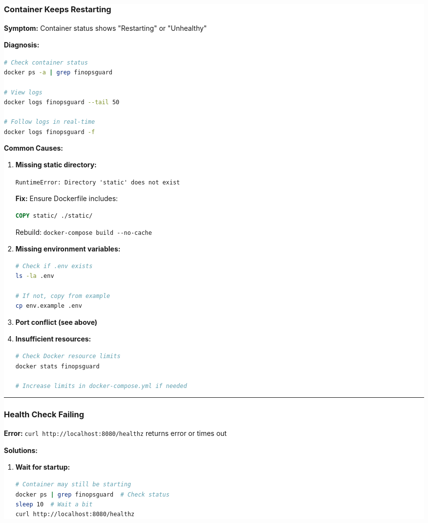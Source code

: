 ### Container Keeps Restarting

**Symptom:** Container status shows "Restarting" or "Unhealthy"

**Diagnosis:**
```bash
# Check container status
docker ps -a | grep finopsguard

# View logs
docker logs finopsguard --tail 50

# Follow logs in real-time
docker logs finopsguard -f
```

**Common Causes:**

1. **Missing static directory:**
   ```
   RuntimeError: Directory 'static' does not exist
   ```
   
   **Fix:** Ensure Dockerfile includes:
   ```dockerfile
   COPY static/ ./static/
   ```
   
   Rebuild: `docker-compose build --no-cache`

2. **Missing environment variables:**
   ```bash
   # Check if .env exists
   ls -la .env
   
   # If not, copy from example
   cp env.example .env
   ```

3. **Port conflict (see above)**

4. **Insufficient resources:**
   ```bash
   # Check Docker resource limits
   docker stats finopsguard
   
   # Increase limits in docker-compose.yml if needed
   ```

---

### Health Check Failing

**Error:** `curl http://localhost:8080/healthz` returns error or times out

**Solutions:**

1. **Wait for startup:**
   ```bash
   # Container may still be starting
   docker ps | grep finopsguard  # Check status
   sleep 10  # Wait a bit
   curl http://localhost:8080/healthz
   ```
